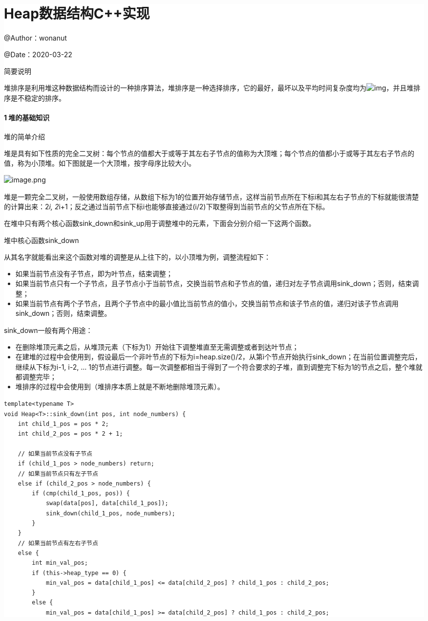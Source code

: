 # Heap数据结构C++实现

@Author：wonanut

@Date：2020-03-22



简要说明

堆排序是利用堆这种数据结构而设计的一种排序算法，堆排序是一种选择排序，它的最好，最坏以及平均时间复杂度均为![img](https://cdn.nlark.com/yuque/__latex/d344075a2c690847a757434e9e7fa128.svg)，并且堆排序是不稳定的排序。



#### 1 堆的基础知识

堆的简单介绍

堆是具有如下性质的完全二叉树：每个节点的值都大于或等于其左右子节点的值称为大顶堆；每个节点的值都小于或等于其左右子节点的值，称为小顶堆。如下图就是一个大顶堆，按字母序比较大小。

![image.png](https://cdn.nlark.com/yuque/0/2020/png/980575/1584853319930-ce7333d0-afbd-4c89-8be0-7a88ceed3f58.png)



堆是一颗完全二叉树，一般使用数组存储，从数组下标为1的位置开始存储节点，这样当前节点所在下标i和其左右子节点的下标就能很清楚的计算出来：2*i, 2*i+1；反之通过当前节点下标i也能够直接通过(i/2)下取整得到当前节点的父节点所在下标。



在堆中只有两个核心函数sink_down和sink_up用于调整堆中的元素，下面会分别介绍一下这两个函数。



堆中核心函数sink_down

从其名字就能看出来这个函数对堆的调整是从上往下的，以小顶堆为例，调整流程如下：

- 如果当前节点没有子节点，即为叶节点，结束调整；
- 如果当前节点只有一个子节点，且子节点小于当前节点，交换当前节点和子节点的值，递归对左子节点调用sink_down；否则，结束调整；
- 如果当前节点有两个子节点，且两个子节点中的最小值比当前节点的值小，交换当前节点和该子节点的值，递归对该子节点调用sink_down；否则，结束调整。



sink_down一般有两个用途：

- 在删除堆顶元素之后，从堆顶元素（下标为1）开始往下调整堆直至无需调整或者到达叶节点；
- 在建堆的过程中会使用到，假设最后一个非叶节点的下标为i=heap.size()/2，从第i个节点开始执行sink_down；在当前位置调整完后，继续从下标为i-1, i-2, ... 1的节点进行调整。每一次调整都相当于得到了一个符合要求的子堆，直到调整完下标为1的节点之后，整个堆就都调整完毕；
- 堆排序的过程中会使用到（堆排序本质上就是不断地删除堆顶元素）。

```
template<typename T>
void Heap<T>::sink_down(int pos, int node_numbers) {
    int child_1_pos = pos * 2;
    int child_2_pos = pos * 2 + 1;
    
    // 如果当前节点没有子节点
    if (child_1_pos > node_numbers) return;
    // 如果当前节点只有左子节点
    else if (child_2_pos > node_numbers) {
        if (cmp(child_1_pos, pos)) {
            swap(data[pos], data[child_1_pos]);
            sink_down(child_1_pos, node_numbers);
        }
    }
    // 如果当前节点有左右子节点
    else {
        int min_val_pos;
        if (this->heap_type == 0) {
            min_val_pos = data[child_1_pos] <= data[child_2_pos] ? child_1_pos : child_2_pos;
        }
        else {
            min_val_pos = data[child_1_pos] >= data[child_2_pos] ? child_1_pos : child_2_pos;
```